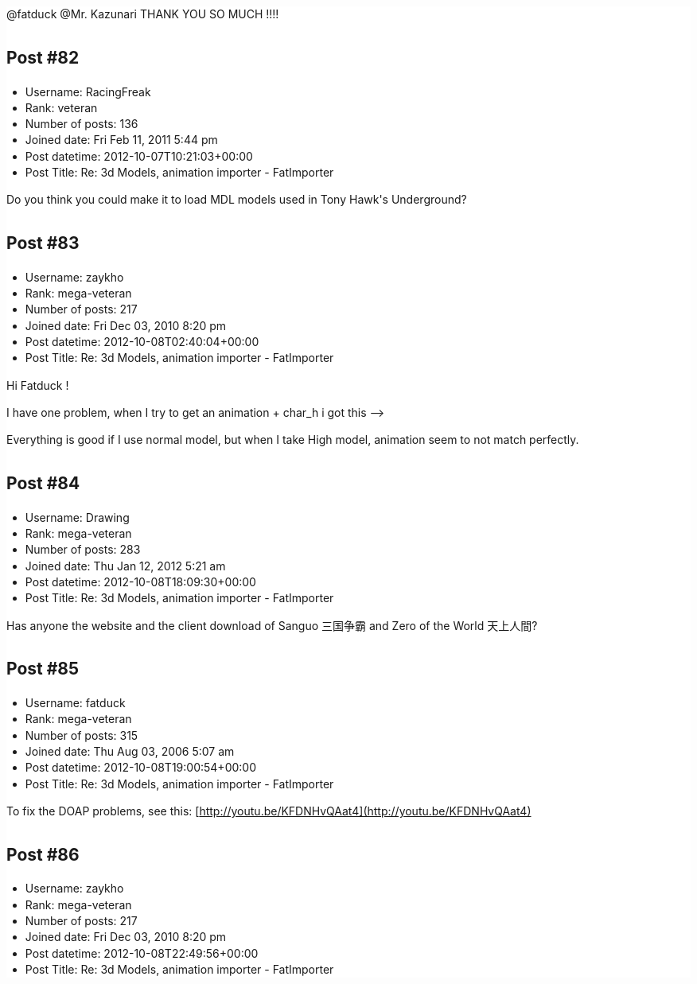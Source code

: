 @fatduck @Mr. Kazunari   THANK YOU SO MUCH !!!!
## Post #82
- Username: RacingFreak
- Rank: veteran
- Number of posts: 136
- Joined date: Fri Feb 11, 2011 5:44 pm
- Post datetime: 2012-10-07T10:21:03+00:00
- Post Title: Re: 3d Models, animation importer - FatImporter

Do you think you could make it to load MDL models used in Tony Hawk's Underground?
## Post #83
- Username: zaykho
- Rank: mega-veteran
- Number of posts: 217
- Joined date: Fri Dec 03, 2010 8:20 pm
- Post datetime: 2012-10-08T02:40:04+00:00
- Post Title: Re: 3d Models, animation importer - FatImporter

Hi Fatduck !

I have one problem, when I try to get an animation + char_h i got this -->

[](http://www.hostingpics.net/viewer.php?id=112040Sanstitre2.jpg)

Everything is good if I use normal model, but when I take High model, animation seem to not match perfectly.
## Post #84
- Username: Drawing
- Rank: mega-veteran
- Number of posts: 283
- Joined date: Thu Jan 12, 2012 5:21 am
- Post datetime: 2012-10-08T18:09:30+00:00
- Post Title: Re: 3d Models, animation importer - FatImporter

Has anyone the website and the client download of Sanguo 三国争霸 and Zero of the World 天上人間?
## Post #85
- Username: fatduck
- Rank: mega-veteran
- Number of posts: 315
- Joined date: Thu Aug 03, 2006 5:07 am
- Post datetime: 2012-10-08T19:00:54+00:00
- Post Title: Re: 3d Models, animation importer - FatImporter

To fix the DOAP problems, see this: [http://youtu.be/KFDNHvQAat4](http://youtu.be/KFDNHvQAat4)
## Post #86
- Username: zaykho
- Rank: mega-veteran
- Number of posts: 217
- Joined date: Fri Dec 03, 2010 8:20 pm
- Post datetime: 2012-10-08T22:49:56+00:00
- Post Title: Re: 3d Models, animation importer - FatImporter
